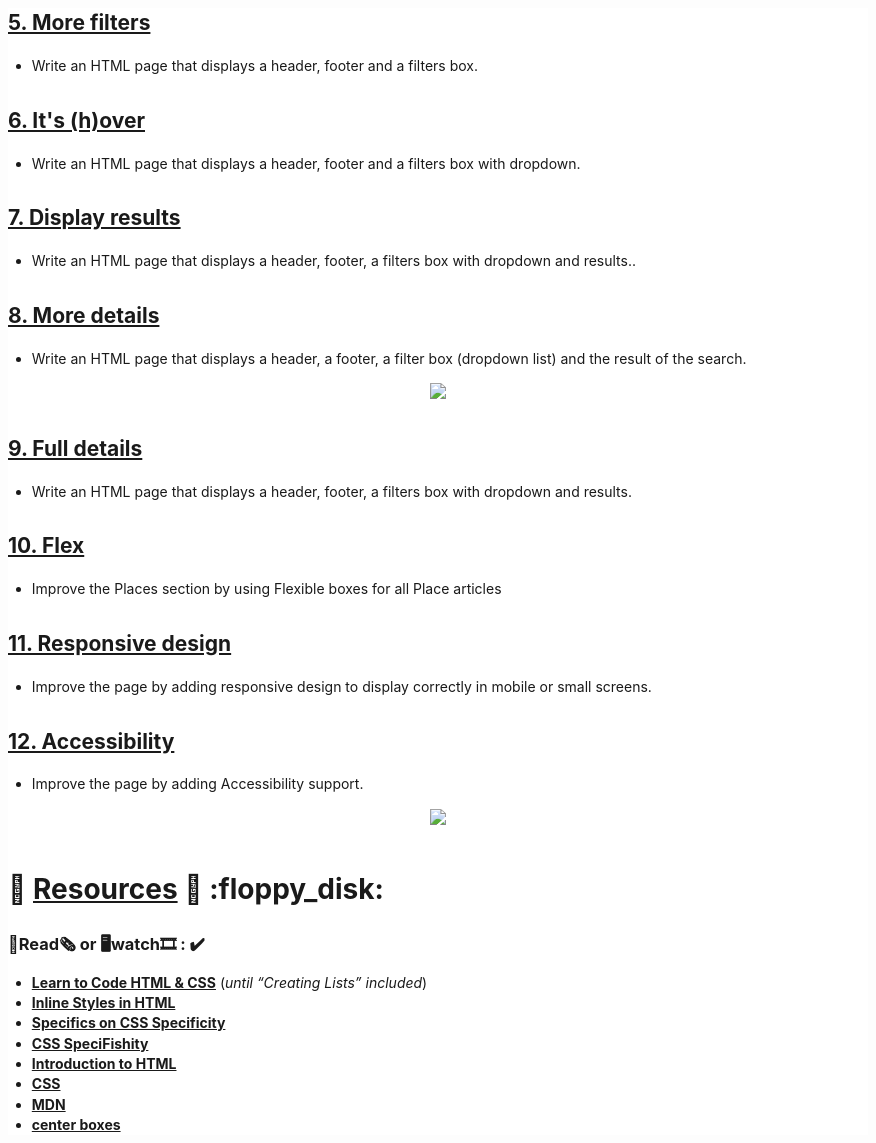 ## [**5. More filters**](./5-index.html) 
* Write an HTML page that displays a header, footer and a filters box.

## [**6. It's (h)over**](./6-index.html) 
* Write an HTML page that displays a header, footer and a filters box with dropdown.

## [**7. Display results**](./7-index.html) 
* Write an HTML page that displays a header, footer, a filters box with dropdown and results..

## [**8. More details**](./8-index.html) 
* Write an HTML page that displays a header, a footer, a filter box (dropdown list) and the result of the search.

<p align="center">
  <img src="https://intranet.alxswe.com/images/contents/higher_level_programming/concepts/this_is_for_everyone.jpg" />
</p>

## [**9. Full details**](./100-index.html) 
* Write an HTML page that displays a header, footer, a filters box with dropdown and results.

## [**10. Flex**](./101-index.html) 
* Improve the Places section by using Flexible boxes for all Place articles

## [**11. Responsive design**](./102-index.html) 
* Improve the page by adding responsive design to display correctly in mobile or small screens.

## [**12. Accessibility**](./103-index.html) 
* Improve the page by adding Accessibility support.

<p align="center">
  <img src="https://media.geeksforgeeks.org/wp-content/uploads/20190930195656/http_req_res.png" />
</p>

##

<h1> 💎 <ins>Resources</ins> 💎 :floppy_disk:</H1>

### **📖Read🗞 or 🖥️watch🎞 :** :heavy_check_mark:
* [**Learn to Code HTML & CSS**](https://intranet.alxswe.com/rltoken/T9KyiA6_Tm3Ny6oTn08S-A) (*until “Creating Lists” included*)
* [**Inline Styles in HTML**](https://intranet.alxswe.com/rltoken/7NdYbImFNofpB_FXXn3otg)
* [**Specifics on CSS Specificity**](https://intranet.alxswe.com/rltoken/z_OTPFCjmhXJJi7KJqBCbQ)
* [**CSS SpeciFishity**](https://intranet.alxswe.com/rltoken/orI812cozq-yd2769VdM_w)
* [**Introduction to HTML**](https://intranet.alxswe.com/rltoken/okP4V3RxFXHkEcQo19AnuQ)
* [**CSS**](https://intranet.alxswe.com/rltoken/Ir8Ka59FO6Z_vJQ-gkSG_w)
* [**MDN**](https://intranet.alxswe.com/rltoken/BpSXtcWOGH0UT4XLCoQyJg)
* [**center boxes**](https://intranet.alxswe.com/rltoken/Tlje4XYwyZbUfHkQWGi1WQ)
